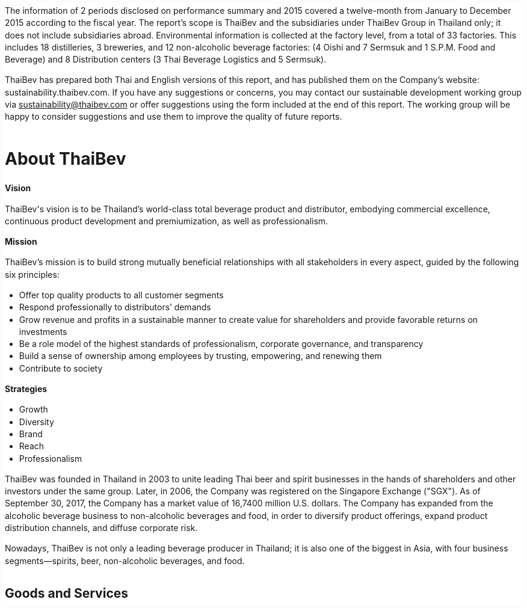 The information of 2 periods disclosed on performance summary and 2015 covered a twelve-month from January to December 2015 according to the fiscal year. The report’s scope is ThaiBev and the subsidiaries under ThaiBev Group in Thailand only; it does not include subsidiaries abroad. Environmental information is collected at the factory level, from a total of 33 factories. This includes 18 distilleries, 3 breweries, and 12 non-alcoholic beverage factories: (4 Oishi and 7 Sermsuk and 1 S.P.M. Food and Beverage) and 8 Distribution centers (3 Thai Beverage Logistics and 5 Sermsuk).

ThaiBev has prepared both Thai and English versions of this report, and has published them on the Company’s website: sustainability.thaibev.com. If you have any suggestions or concerns, you may contact our sustainable development working group via sustainability@thaibev.com or offer suggestions using the form included at the end of this report. The working group will be happy to consider suggestions and use them to improve the quality of future reports.

# About ThaiBev

**Vision**

ThaiBev's vision is to be Thailand’s world-class total beverage product and distributor, embodying commercial excellence, continuous product development and premiumization, as well as professionalism.

**Mission**

ThaiBev’s mission is to build strong mutually beneficial relationships with all stakeholders in every aspect, guided by the following six principles:

- Offer top quality products to all customer segments
- Respond professionally to distributors’ demands
- Grow revenue and profits in a sustainable manner to create value for shareholders and provide favorable returns on investments
- Be a role model of the highest standards of professionalism, corporate governance, and transparency
- Build a sense of ownership among employees by trusting, empowering, and renewing them
- Contribute to society

**Strategies**

- Growth
- Diversity
- Brand
- Reach
- Professionalism

ThaiBev was founded in Thailand in 2003 to unite leading Thai beer and spirit businesses in the hands of shareholders and other investors under the same group. Later, in 2006, the Company was registered on the Singapore Exchange ("SGX"). As of September 30, 2017, the Company has a market value of 16,7400 million U.S. dollars. The Company has expanded from the alcoholic beverage business to non-alcoholic beverages and food, in order to diversify product offerings, expand product distribution channels, and diffuse corporate risk.

Nowadays, ThaiBev is not only a leading beverage producer in Thailand; it is also one of the biggest in Asia, with four business segments—spirits, beer, non-alcoholic beverages, and food.

## Goods and Services
